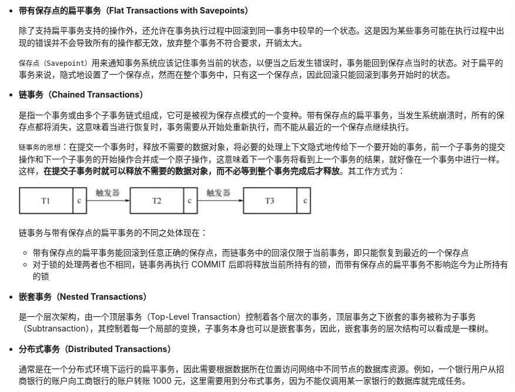 - **带有保存点的扁平事务（Flat Transactions with Savepoints）**

  除了支持扁平事务支持的操作外，还允许在事务执行过程中回滚到同一事务中较早的一个状态。这是因为某些事务可能在执行过程中出现的错误并不会导致所有的操作都无效，放弃整个事务不符合要求，开销太大。

  `保存点（Savepoint）`用来通知事务系统应该记住事务当前的状态，以便当之后发生错误时，事务能回到保存点当时的状态。对于扁平的事务来说，隐式地设置了一个保存点，然而在整个事务中，只有这一个保存点，因此回滚只能回滚到事务开始时的状态。

- **链事务（Chained Transactions）**

  是指一个事务或由多个子事务链式组成，它可是被视为保存点模式的一个变种。带有保存点的扁平事务，当发生系统崩溃时，所有的保存点都将消失，这意味着当进行恢复时，事务需要从开始处重新执行，而不能从最近的一个保存点继续执行。

  `链事务的思想`：在提交一个事务时，释放不需要的数据对象，将必要的处理上下文隐式地传给下一个要开始的事务，前一个子事务的提交操作和下一个子事务的开始操作合并成一个原子操作，这意味着下一个事务将看到上一个事务的结果，就好像在一个事务中进行一样。这样，**在提交子事务时就可以释放不需要的数据对象，而不必等到整个事务完成后才释放**。其工作方式为：

  <img src="img\image-20220223200512879.png" alt="image-20220223200512879" style="zoom: 50%;" />

  链事务与带有保存点的扁平事务的不同之处体现在：

  - 带有保存点的扁平事务能回滚到任意正确的保存点，而链事务中的回滚仅限于当前事务，即只能恢复到最近的一个保存点
  - 对于锁的处理两者也不相同，链事务再执行 COMMIT 后即将释放当前所持有的锁，而带有保存点的扁平事务不影响迄今为止所持有的锁

- **嵌套事务（Nested Transactions）**

  是一个层次架构，由一个顶层事务（Top-Level Transaction）控制着各个层次的事务，顶层事务之下嵌套的事务被称为子事务（Subtransaction），其控制着每一个局部的变换，子事务本身也可以是嵌套事务，因此，嵌套事务的层次结构可以看成是一棵树。

- **分布式事务（Distributed Transactions）**

  通常是在一个分布式环境下运行的扁平事务，因此需要根据数据所在位置访问网络中不同节点的数据库资源。例如，一个银行用户从招商银行的账户向工商银行的账户转账 1000 元，这里需要用到分布式事务，因为不能仅调用某一家银行的数据库就完成任务。



